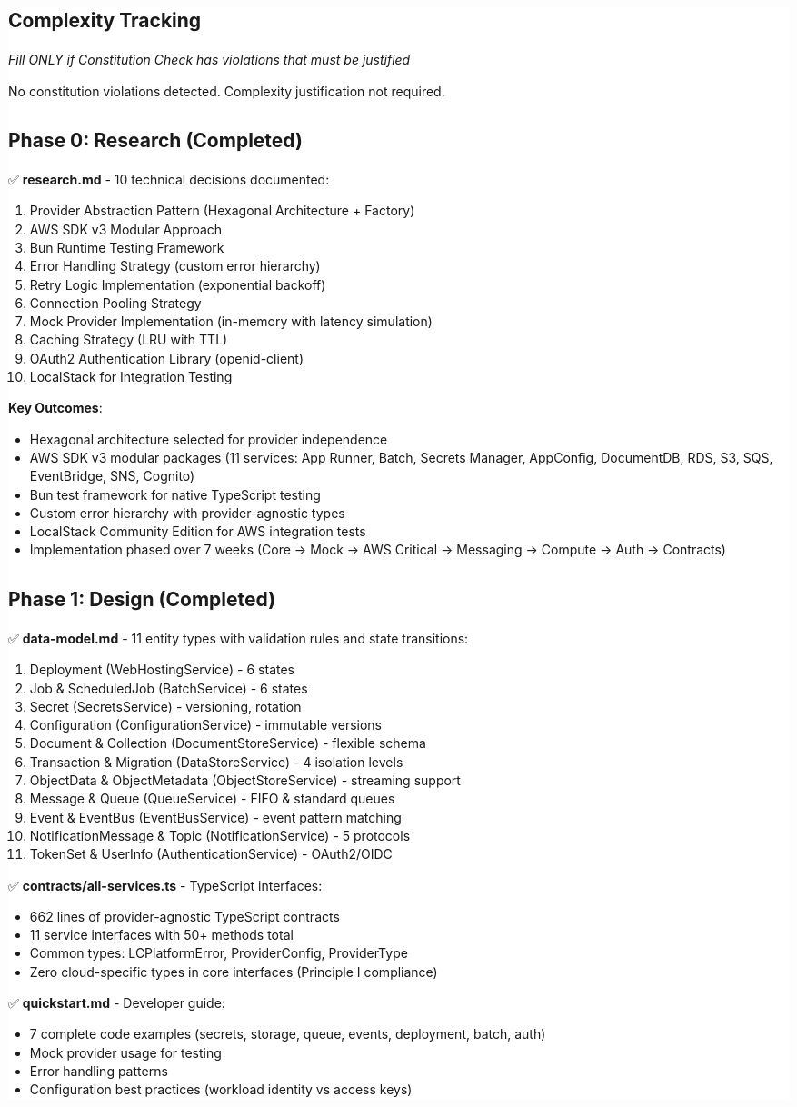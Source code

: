 ## Complexity Tracking

*Fill ONLY if Constitution Check has violations that must be justified*

No constitution violations detected. Complexity justification not required.

## Phase 0: Research (Completed)

✅ **research.md** - 10 technical decisions documented:
1. Provider Abstraction Pattern (Hexagonal Architecture + Factory)
2. AWS SDK v3 Modular Approach
3. Bun Runtime Testing Framework
4. Error Handling Strategy (custom error hierarchy)
5. Retry Logic Implementation (exponential backoff)
6. Connection Pooling Strategy
7. Mock Provider Implementation (in-memory with latency simulation)
8. Caching Strategy (LRU with TTL)
9. OAuth2 Authentication Library (openid-client)
10. LocalStack for Integration Testing

**Key Outcomes**:
- Hexagonal architecture selected for provider independence
- AWS SDK v3 modular packages (11 services: App Runner, Batch, Secrets Manager, AppConfig, DocumentDB, RDS, S3, SQS, EventBridge, SNS, Cognito)
- Bun test framework for native TypeScript testing
- Custom error hierarchy with provider-agnostic types
- LocalStack Community Edition for AWS integration tests
- Implementation phased over 7 weeks (Core → Mock → AWS Critical → Messaging → Compute → Auth → Contracts)

## Phase 1: Design (Completed)

✅ **data-model.md** - 11 entity types with validation rules and state transitions:
1. Deployment (WebHostingService) - 6 states
2. Job & ScheduledJob (BatchService) - 6 states
3. Secret (SecretsService) - versioning, rotation
4. Configuration (ConfigurationService) - immutable versions
5. Document & Collection (DocumentStoreService) - flexible schema
6. Transaction & Migration (DataStoreService) - 4 isolation levels
7. ObjectData & ObjectMetadata (ObjectStoreService) - streaming support
8. Message & Queue (QueueService) - FIFO & standard queues
9. Event & EventBus (EventBusService) - event pattern matching
10. NotificationMessage & Topic (NotificationService) - 5 protocols
11. TokenSet & UserInfo (AuthenticationService) - OAuth2/OIDC

✅ **contracts/all-services.ts** - TypeScript interfaces:
- 662 lines of provider-agnostic TypeScript contracts
- 11 service interfaces with 50+ methods total
- Common types: LCPlatformError, ProviderConfig, ProviderType
- Zero cloud-specific types in core interfaces (Principle I compliance)

✅ **quickstart.md** - Developer guide:
- 7 complete code examples (secrets, storage, queue, events, deployment, batch, auth)
- Mock provider usage for testing
- Error handling patterns
- Configuration best practices (workload identity vs access keys)
